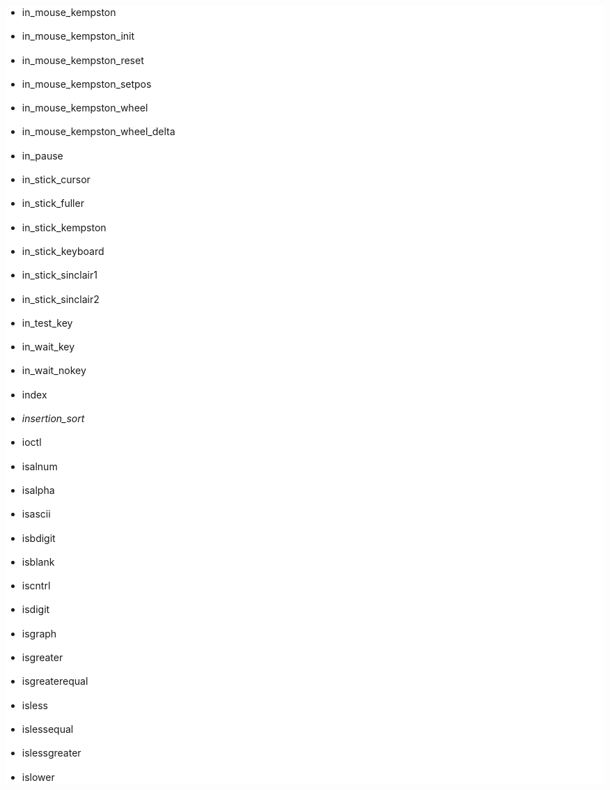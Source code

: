 *  in_mouse_kempston

*  in_mouse_kempston_init

*  in_mouse_kempston_reset

*  in_mouse_kempston_setpos

*  in_mouse_kempston_wheel

*  in_mouse_kempston_wheel_delta

*  in_pause

*  in_stick_cursor

*  in_stick_fuller

*  in_stick_kempston

*  in_stick_keyboard

*  in_stick_sinclair1

*  in_stick_sinclair2

*  in_test_key

*  in_wait_key

*  in_wait_nokey

*  index

*  _insertion_sort_

*  ioctl

*  isalnum

*  isalpha

*  isascii

*  isbdigit

*  isblank

*  iscntrl

*  isdigit

*  isgraph

*  isgreater

*  isgreaterequal

*  isless

*  islessequal

*  islessgreater

*  islower
